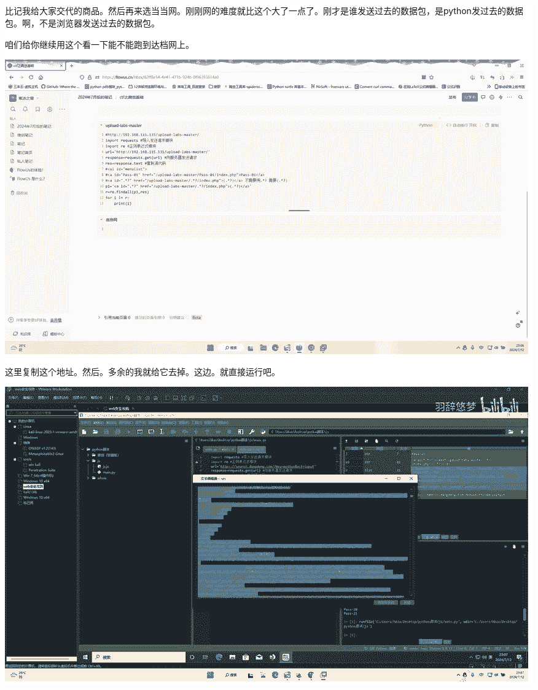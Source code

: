 比记我给大家交代的商品。然后再来选当当网。刚刚网的难度就比这个大了一点了。刚才是谁发送过去的数据包，是python发过去的数据包。啊，不是浏览器发送过去的数据包。

咱们给你继续用这个看一下能不能跑到达档网上。

![](img/481d4e4ae559688feb0a1c916bf9ab26_34.png)

这里复制这个地址。然后。多余的我就给它去掉。这边。就直接运行吧。

![](img/481d4e4ae559688feb0a1c916bf9ab26_36.png)
